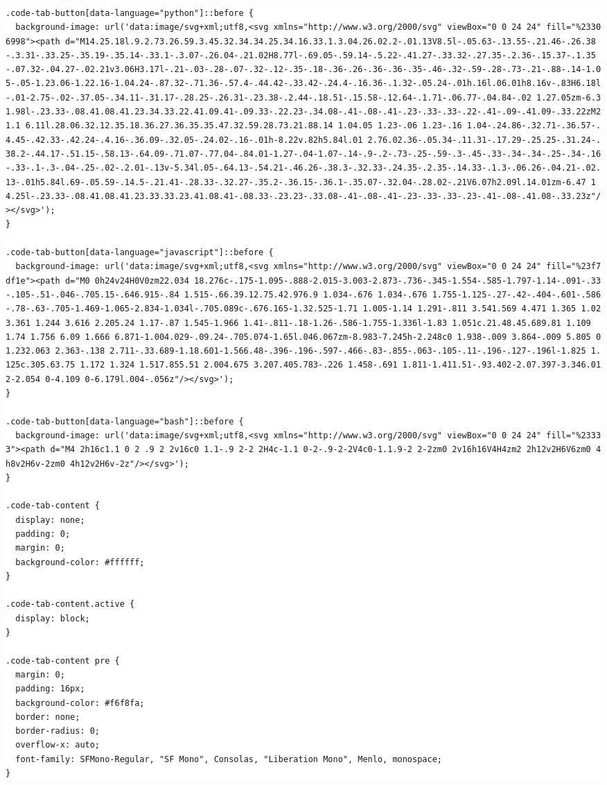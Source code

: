     .code-tab-button[data-language="python"]::before {
      background-image: url('data:image/svg+xml;utf8,<svg xmlns="http://www.w3.org/2000/svg" viewBox="0 0 24 24" fill="%23306998"><path d="M14.25.18l.9.2.73.26.59.3.45.32.34.34.25.34.16.33.1.3.04.26.02.2-.01.13V8.5l-.05.63-.13.55-.21.46-.26.38-.3.31-.33.25-.35.19-.35.14-.33.1-.3.07-.26.04-.21.02H8.77l-.69.05-.59.14-.5.22-.41.27-.33.32-.27.35-.2.36-.15.37-.1.35-.07.32-.04.27-.02.21v3.06H3.17l-.21-.03-.28-.07-.32-.12-.35-.18-.36-.26-.36-.36-.35-.46-.32-.59-.28-.73-.21-.88-.14-1.05-.05-1.23.06-1.22.16-1.04.24-.87.32-.71.36-.57.4-.44.42-.33.42-.24.4-.16.36-.1.32-.05.24-.01h.16l.06.01h8.16v-.83H6.18l-.01-2.75-.02-.37.05-.34.11-.31.17-.28.25-.26.31-.23.38-.2.44-.18.51-.15.58-.12.64-.1.71-.06.77-.04.84-.02 1.27.05zm-6.3 1.98l-.23.33-.08.41.08.41.23.34.33.22.41.09.41-.09.33-.22.23-.34.08-.41-.08-.41-.23-.33-.33-.22-.41-.09-.41.09-.33.22zM21.1 6.11l.28.06.32.12.35.18.36.27.36.35.35.47.32.59.28.73.21.88.14 1.04.05 1.23-.06 1.23-.16 1.04-.24.86-.32.71-.36.57-.4.45-.42.33-.42.24-.4.16-.36.09-.32.05-.24.02-.16-.01h-8.22v.82h5.84l.01 2.76.02.36-.05.34-.11.31-.17.29-.25.25-.31.24-.38.2-.44.17-.51.15-.58.13-.64.09-.71.07-.77.04-.84.01-1.27-.04-1.07-.14-.9-.2-.73-.25-.59-.3-.45-.33-.34-.34-.25-.34-.16-.33-.1-.3-.04-.25-.02-.2.01-.13v-5.34l.05-.64.13-.54.21-.46.26-.38.3-.32.33-.24.35-.2.35-.14.33-.1.3-.06.26-.04.21-.02.13-.01h5.84l.69-.05.59-.14.5-.21.41-.28.33-.32.27-.35.2-.36.15-.36.1-.35.07-.32.04-.28.02-.21V6.07h2.09l.14.01zm-6.47 14.25l-.23.33-.08.41.08.41.23.33.33.23.41.08.41-.08.33-.23.23-.33.08-.41-.08-.41-.23-.33-.33-.23-.41-.08-.41.08-.33.23z"/></svg>');
    }

    .code-tab-button[data-language="javascript"]::before {
      background-image: url('data:image/svg+xml;utf8,<svg xmlns="http://www.w3.org/2000/svg" viewBox="0 0 24 24" fill="%23f7df1e"><path d="M0 0h24v24H0V0zm22.034 18.276c-.175-1.095-.888-2.015-3.003-2.873-.736-.345-1.554-.585-1.797-1.14-.091-.33-.105-.51-.046-.705.15-.646.915-.84 1.515-.66.39.12.75.42.976.9 1.034-.676 1.034-.676 1.755-1.125-.27-.42-.404-.601-.586-.78-.63-.705-1.469-1.065-2.834-1.034l-.705.089c-.676.165-1.32.525-1.71 1.005-1.14 1.291-.811 3.541.569 4.471 1.365 1.02 3.361 1.244 3.616 2.205.24 1.17-.87 1.545-1.966 1.41-.811-.18-1.26-.586-1.755-1.336l-1.83 1.051c.21.48.45.689.81 1.109 1.74 1.756 6.09 1.666 6.871-1.004.029-.09.24-.705.074-1.65l.046.067zm-8.983-7.245h-2.248c0 1.938-.009 3.864-.009 5.805 0 1.232.063 2.363-.138 2.711-.33.689-1.18.601-1.566.48-.396-.196-.597-.466-.83-.855-.063-.105-.11-.196-.127-.196l-1.825 1.125c.305.63.75 1.172 1.324 1.517.855.51 2.004.675 3.207.405.783-.226 1.458-.691 1.811-1.411.51-.93.402-2.07.397-3.346.012-2.054 0-4.109 0-6.179l.004-.056z"/></svg>');
    }

    .code-tab-button[data-language="bash"]::before {
      background-image: url('data:image/svg+xml;utf8,<svg xmlns="http://www.w3.org/2000/svg" viewBox="0 0 24 24" fill="%23333"><path d="M4 2h16c1.1 0 2 .9 2 2v16c0 1.1-.9 2-2 2H4c-1.1 0-2-.9-2-2V4c0-1.1.9-2 2-2zm0 2v16h16V4H4zm2 2h12v2H6V6zm0 4h8v2H6v-2zm0 4h12v2H6v-2z"/></svg>');
    }

    .code-tab-content {
      display: none;
      padding: 0;
      margin: 0;
      background-color: #ffffff;
    }

    .code-tab-content.active {
      display: block;
    }

    .code-tab-content pre {
      margin: 0;
      padding: 16px;
      background-color: #f6f8fa;
      border: none;
      border-radius: 0;
      overflow-x: auto;
      font-family: SFMono-Regular, "SF Mono", Consolas, "Liberation Mono", Menlo, monospace;
    }
